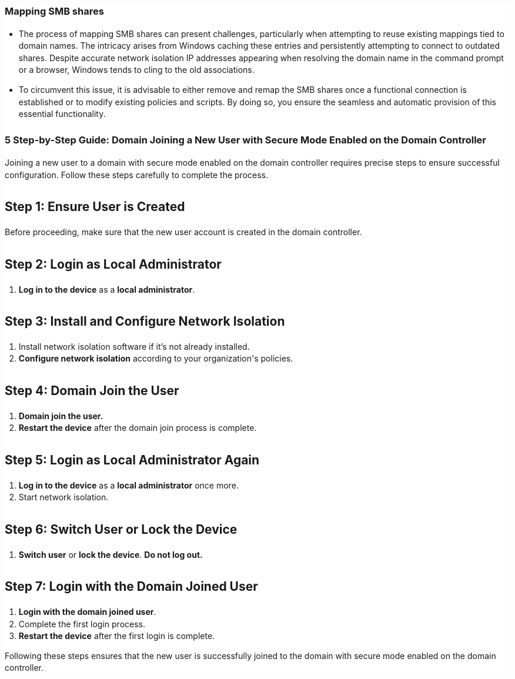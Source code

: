 ### Mapping SMB shares

  - The process of mapping SMB shares can present challenges, particularly when attempting to reuse existing mappings tied to domain names. The intricacy arises from Windows caching these entries and persistently attempting to connect to outdated shares. Despite accurate network isolation IP addresses appearing when resolving the domain name in the command prompt or a browser, Windows tends to cling to the old associations.

   - To circumvent this issue, it is advisable to either remove and remap the SMB shares once a functional connection is established or to modify existing policies and scripts. By doing so, you ensure the seamless and automatic provision of this essential functionality.

### 5 Step-by-Step Guide: Domain Joining a New User with Secure Mode Enabled on the Domain Controller

Joining a new user to a domain with secure mode enabled on the domain controller requires precise steps to ensure successful configuration. Follow these steps carefully to complete the process.

## Step 1: Ensure User is Created
Before proceeding, make sure that the new user account is created in the domain controller.

## Step 2: Login as Local Administrator
1. **Log in to the device** as a **local administrator**.

## Step 3: Install and Configure Network Isolation
1. Install network isolation software if it’s not already installed.
2. **Configure network isolation** according to your organization's policies.


## Step 4: Domain Join the User
1. **Domain join the user.**
2. **Restart the device** after the domain join process is complete.


## Step 5: Login as Local Administrator Again
1. **Log in to the device** as a **local administrator** once more.
2. Start network isolation.

## Step 6: Switch User or Lock the Device
1. **Switch user** or **lock the device**. **Do not log out.**

## Step 7: Login with the Domain Joined User
1. **Login with the domain joined user**.
2. Complete the first login process.
3. **Restart the device** after the first login is complete.


Following these steps ensures that the new user is successfully joined to the domain with secure mode enabled on the domain controller.